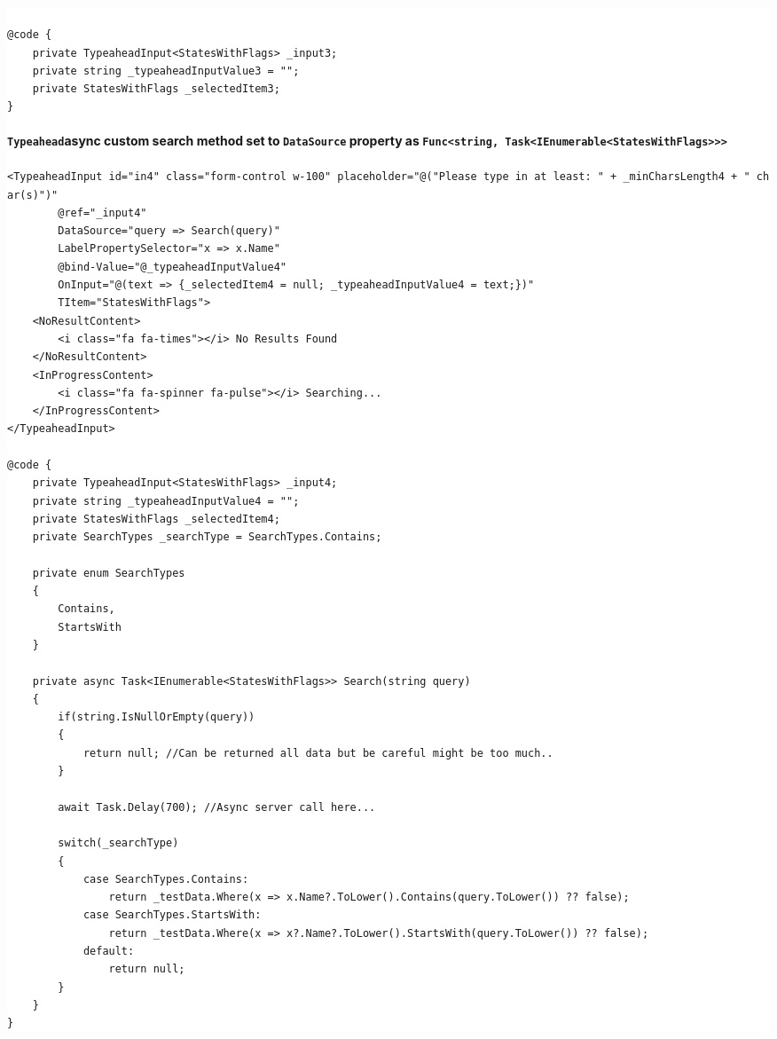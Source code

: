 ```

@code {
	private TypeaheadInput<StatesWithFlags> _input3;
	private string _typeaheadInputValue3 = "";
	private StatesWithFlags _selectedItem3;
}
```

#### `Typeahead`async custom search method set to `DataSource` property as `Func<string, Task<IEnumerable<StatesWithFlags>>>`
```
<TypeaheadInput id="in4" class="form-control w-100" placeholder="@("Please type in at least: " + _minCharsLength4 + " char(s)")"
		@ref="_input4"
		DataSource="query => Search(query)"
		LabelPropertySelector="x => x.Name"
		@bind-Value="@_typeaheadInputValue4"
		OnInput="@(text => {_selectedItem4 = null; _typeaheadInputValue4 = text;})"
		TItem="StatesWithFlags">
	<NoResultContent>
		<i class="fa fa-times"></i> No Results Found
	</NoResultContent>
	<InProgressContent>
		<i class="fa fa-spinner fa-pulse"></i> Searching...
	</InProgressContent>
</TypeaheadInput>

@code {
	private TypeaheadInput<StatesWithFlags> _input4;
	private string _typeaheadInputValue4 = "";
	private StatesWithFlags _selectedItem4;
	private SearchTypes _searchType = SearchTypes.Contains;

	private enum SearchTypes
	{
		Contains,
		StartsWith
	}

	private async Task<IEnumerable<StatesWithFlags>> Search(string query)
	{
		if(string.IsNullOrEmpty(query))
		{
			return null; //Can be returned all data but be careful might be too much..
		}

		await Task.Delay(700); //Async server call here...

		switch(_searchType)
		{
			case SearchTypes.Contains:
				return _testData.Where(x => x.Name?.ToLower().Contains(query.ToLower()) ?? false);
			case SearchTypes.StartsWith:
				return _testData.Where(x => x?.Name?.ToLower().StartsWith(query.ToLower()) ?? false);
			default:
				return null;
		}
	}
}
```
